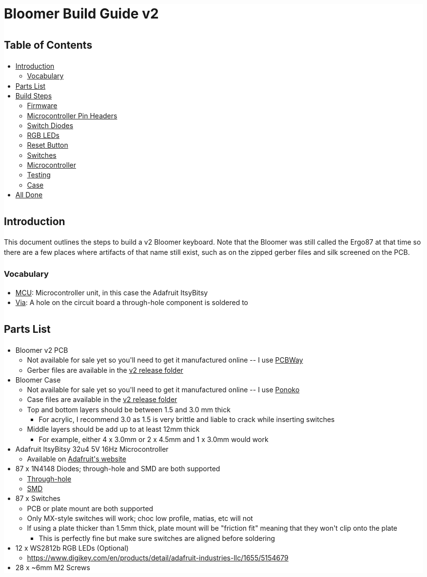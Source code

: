 # Bloomer Build Guide v2

## Table of Contents

- [Introduction](#introduction)
    - [Vocabulary](#vocabulary)
- [Parts List](#parts-list)
- [Build Steps](#build-steps)
    - [Firmware](#firmware)
    - [Microcontroller Pin Headers](#microcontroller-pin-headers)
    - [Switch Diodes](#switch-diodes)
    - [RGB LEDs](#rgb-leds)
    - [Reset Button](#reset-button)
    - [Switches](#switches)
    - [Microcontroller](#microcontroller)
    - [Testing](#testing)
    - [Case](#case)
- [All Done](#all-done)

## Introduction

This document outlines the steps to build a v2 Bloomer keyboard. Note that the
Bloomer was still called the Ergo87 at that time so there are a few places
where artifacts of that name still exist, such as on the zipped gerber files
and silk screened on the PCB.

### Vocabulary

- [MCU](https://en.wikipedia.org/wiki/Microcontroller): Microcontroller unit,
  in this case the Adafruit ItsyBitsy
- [Via](https://en.wikipedia.org/wiki/Via_(electronics)): A hole on the circuit
  board a through-hole component is soldered to

## Parts List

- Bloomer v2 PCB
    - Not available for sale yet so you'll need to get it manufactured online -- I use [PCBWay](https://www.pcbway.com/)
    - Gerber files are available in the [v2 release folder](./revisions/rev2)
- Bloomer Case
    - Not available for sale yet so you'll need to get it manufactured online -- I use [Ponoko](https://www.ponoko.com)
    - Case files are available in the [v2 release folder](./revisions/rev2)
    - Top and bottom layers should be between 1.5 and 3.0 mm thick
        - For acrylic, I recommend 3.0 as 1.5 is very brittle and liable to crack while inserting switches
    - Middle layers should be add up to at least 12mm thick
        - For example, either 4 x 3.0mm or 2 x 4.5mm and 1 x 3.0mm would work
- Adafruit ItsyBitsy 32u4 5V 16Hz Microcontroller
    - Available on [Adafruit's website](https://www.adafruit.com/product/3677)
- 87 x 1N4148 Diodes; through-hole and SMD are both supported
    - [Through-hole](https://www.digikey.com/en/products/detail/on-semiconductor/1N4148/458603)
    - [SMD](https://www.digikey.com/en/products/detail/taiwan-semiconductor-corporation/1N4148W-RHG/7357066)
- 87 x Switches
    - PCB or plate mount are both supported
    - Only MX-style switches will work; choc low profile, matias, etc will not
    - If using a plate thicker than 1.5mm thick, plate mount will be "friction fit" meaning that they won't clip onto the plate
        - This is perfectly fine but make sure switches are aligned before soldering
- 12 x WS2812b RGB LEDs (Optional)
    - https://www.digikey.com/en/products/detail/adafruit-industries-llc/1655/5154679
- 28 x ~6mm M2 Screws